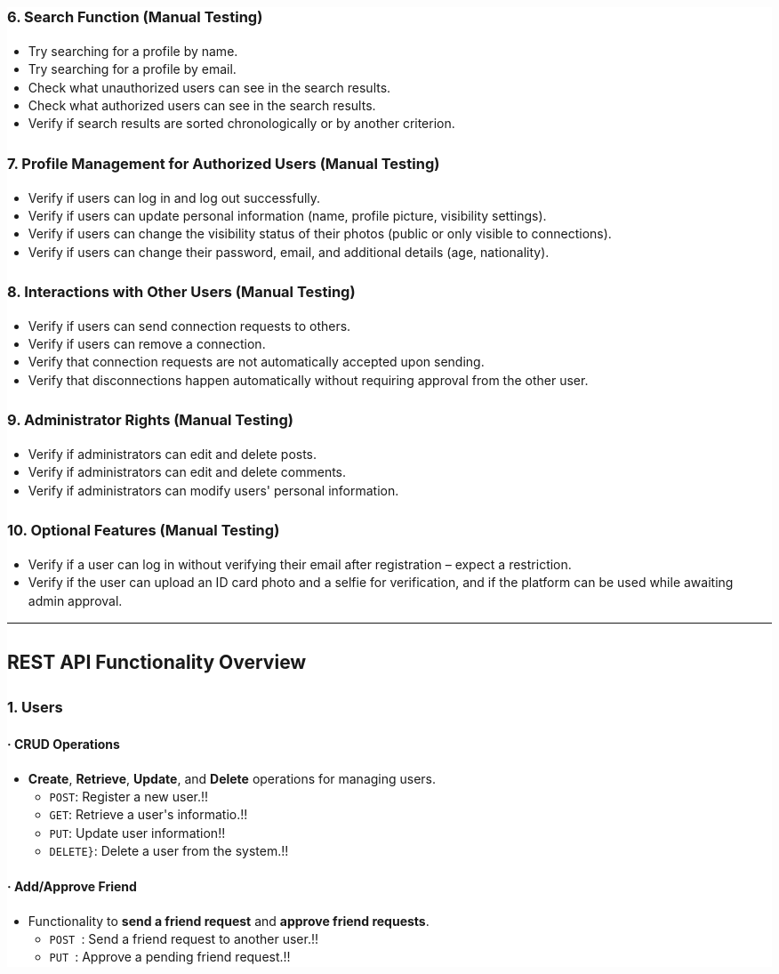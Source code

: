 ### 6. Search Function (Manual Testing)

-  Try searching for a profile by name.
-  Try searching for a profile by email.
-  Check what unauthorized users can see in the search results.
-  Check what authorized users can see in the search results.
-  Verify if search results are sorted chronologically or by another criterion.

### 7. Profile Management for Authorized Users (Manual Testing)

-  Verify if users can log in and log out successfully.
-  Verify if users can update personal information (name, profile picture, visibility settings).
-  Verify if users can change the visibility status of their photos (public or only visible to connections).
-  Verify if users can change their password, email, and additional details (age, nationality).

### 8. Interactions with Other Users (Manual Testing)

-  Verify if users can send connection requests to others.
-  Verify if users can remove a connection.
-  Verify that connection requests are not automatically accepted upon sending.
-  Verify that disconnections happen automatically without requiring approval from the other user.

### 9. Administrator Rights (Manual Testing)

-  Verify if administrators can edit and delete posts.
-  Verify if administrators can edit and delete comments.
-  Verify if administrators can modify users' personal information.

### 10. Optional Features (Manual Testing)

-  Verify if a user can log in without verifying their email after registration – expect a restriction.
-  Verify if the user can upload an ID card photo and a selfie for verification, and if the platform can be used while awaiting admin approval.

---

## REST API Functionality Overview

### 1. Users

#### · CRUD Operations 
- **Create**, **Retrieve**, **Update**, and **Delete** operations for managing users.
  - `POST`: Register a new user.!!
  - `GET`: Retrieve a user's informatio.!!
  - `PUT`: Update user information!!
  - `DELETE}`: Delete a user from the system.!!

#### · Add/Approve Friend 
- Functionality to **send a friend request** and **approve friend requests**.
  - `POST `: Send a friend request to another user.!!
  - `PUT `: Approve a pending friend request.!!
